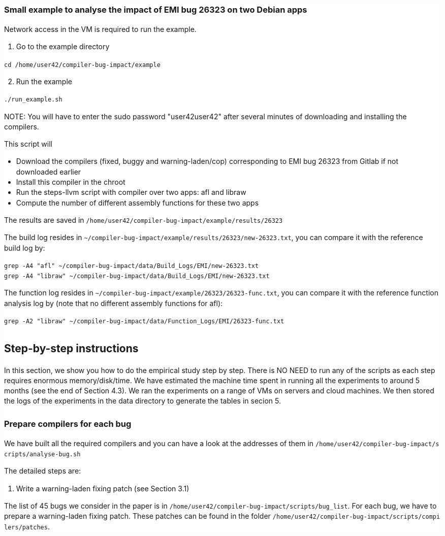 ### Small example to analyse the impact of EMI bug 26323 on two Debian apps

Network access in the VM is required to run the example.

1. Go to the example directory 
```
cd /home/user42/compiler-bug-impact/example
```
2. Run the example 
```
./run_example.sh
```

NOTE: You will have to enter the sudo password "user42user42" after several minutes of downloading and installing the compilers.

This script will 
- Download the compilers (fixed, buggy and warning-laden/cop) corresponding to EMI bug 26323 from Gitlab if not downloaded earlier
- Install this compiler in the chroot
- Run the steps-llvm script with compiler over two apps: afl and libraw
- Compute the number of different assembly functions for these two apps

The results are saved in `/home/user42/compiler-bug-impact/example/results/26323`

The build log resides in `~/compiler-bug-impact/example/results/26323/new-26323.txt`, you can compare it with the reference build log by:
```
grep -A4 "afl" ~/compiler-bug-impact/data/Build_Logs/EMI/new-26323.txt
grep -A4 "libraw" ~/compiler-bug-impact/data/Build_Logs/EMI/new-26323.txt
```
The function log resides in `~/compiler-bug-impact/example/26323/26323-func.txt`, you can compare it with the reference function analysis log by (note that no different assembly functions for afl):
```
grep -A2 "libraw" ~/compiler-bug-impact/data/Function_Logs/EMI/26323-func.txt
```
## Step-by-step instructions 

In this section, we show you how to do the empirical study step by step. There is NO NEED to run any of the scripts as each step requires enormous memory/disk/time. We have estimated the machine time spent in running all the experiments to around 5 months (see the end of Section 4.3). We ran the experiments on a range of VMs on servers and cloud machines. We then stored the logs of the experiments in the data directory to generate the tables in secion 5.

### Prepare compilers for each bug

We have built all the required compilers and you can have a look at the addresses of them in `/home/user42/compiler-bug-impact/scripts/analyse-bug.sh`

The detailed steps are:

1. Write a warning-laden fixing patch (see Section 3.1)

The list of 45 bugs we consider in the paper is in `/home/user42/compiler-bug-impact/scripts/bug_list`. For each bug, we have to prepare a warning-laden fixing patch. These patches can be found in the folder `/home/user42/compiler-bug-impact/scripts/compilers/patches`. 

